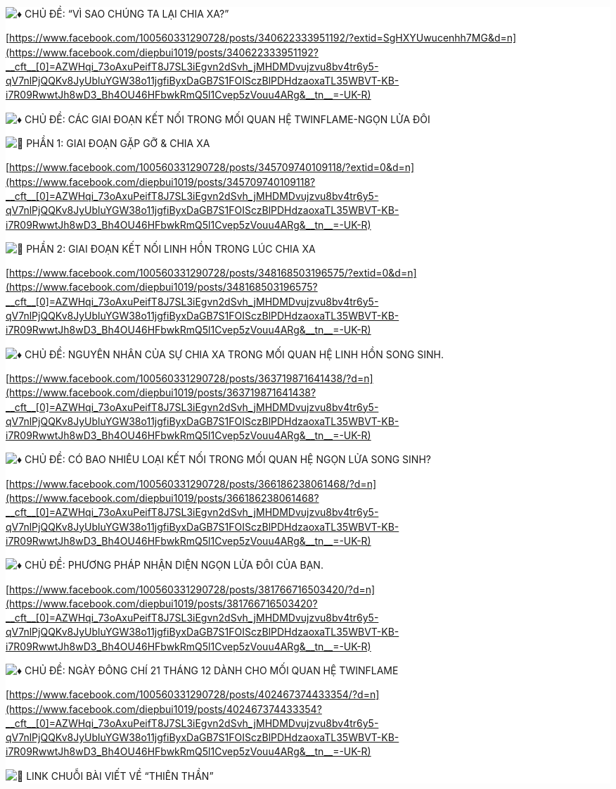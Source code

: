 ![♦️](https://www.facebook.com/images/emoji.php/v9/t2d/1/16/2666.png) CHỦ ĐỀ: “VÌ SAO CHÚNG TA LẠI CHIA XA?”

[https://www.facebook.com/100560331290728/posts/340622333951192/?extid=SgHXYUwucenhh7MG&d=n](https://www.facebook.com/diepbui1019/posts/340622333951192?__cft__[0]=AZWHqi_73oAxuPeifT8J7SL3iEgvn2dSvh_jMHDMDvujzvu8bv4tr6y5-qV7nlPjQQKv8JyUbluYGW38o11jgfiByxDaGB7S1FOISczBlPDHdzaoxaTL35WBVT-KB-i7R09RwwtJh8wD3_Bh4OU46HFbwkRmQ5l1Cvep5zVouu4ARg&__tn__=-UK-R)

![♦️](https://www.facebook.com/images/emoji.php/v9/t2d/1/16/2666.png) CHỦ ĐỀ: CÁC GIAI ĐOẠN KẾT NỐI TRONG MỐI QUAN HỆ TWINFLAME-NGỌN LỬA ĐÔI

![🔅](https://www.facebook.com/images/emoji.php/v9/t12/1/16/1f505.png) PHẦN 1: GIAI ĐOẠN GẶP GỠ & CHIA XA

[https://www.facebook.com/100560331290728/posts/345709740109118/?extid=0&d=n](https://www.facebook.com/diepbui1019/posts/345709740109118?__cft__[0]=AZWHqi_73oAxuPeifT8J7SL3iEgvn2dSvh_jMHDMDvujzvu8bv4tr6y5-qV7nlPjQQKv8JyUbluYGW38o11jgfiByxDaGB7S1FOISczBlPDHdzaoxaTL35WBVT-KB-i7R09RwwtJh8wD3_Bh4OU46HFbwkRmQ5l1Cvep5zVouu4ARg&__tn__=-UK-R)

![🔅](https://www.facebook.com/images/emoji.php/v9/t12/1/16/1f505.png) PHẦN 2: GIAI ĐOẠN KẾT NỐI LINH HỒN TRONG LÚC CHIA XA

[https://www.facebook.com/100560331290728/posts/348168503196575/?extid=0&d=n](https://www.facebook.com/diepbui1019/posts/348168503196575?__cft__[0]=AZWHqi_73oAxuPeifT8J7SL3iEgvn2dSvh_jMHDMDvujzvu8bv4tr6y5-qV7nlPjQQKv8JyUbluYGW38o11jgfiByxDaGB7S1FOISczBlPDHdzaoxaTL35WBVT-KB-i7R09RwwtJh8wD3_Bh4OU46HFbwkRmQ5l1Cvep5zVouu4ARg&__tn__=-UK-R)

![♦️](https://www.facebook.com/images/emoji.php/v9/t2d/1/16/2666.png) CHỦ ĐỀ: NGUYÊN NHÂN CỦA SỰ CHIA XA TRONG MỐI QUAN HỆ LINH HỒN SONG SINH.

[https://www.facebook.com/100560331290728/posts/363719871641438/?d=n](https://www.facebook.com/diepbui1019/posts/363719871641438?__cft__[0]=AZWHqi_73oAxuPeifT8J7SL3iEgvn2dSvh_jMHDMDvujzvu8bv4tr6y5-qV7nlPjQQKv8JyUbluYGW38o11jgfiByxDaGB7S1FOISczBlPDHdzaoxaTL35WBVT-KB-i7R09RwwtJh8wD3_Bh4OU46HFbwkRmQ5l1Cvep5zVouu4ARg&__tn__=-UK-R)

![♦️](https://www.facebook.com/images/emoji.php/v9/t2d/1/16/2666.png) CHỦ ĐỀ: CÓ BAO NHIÊU LOẠI KẾT NỐI TRONG MỐI QUAN HỆ NGỌN LỬA SONG SINH?

[https://www.facebook.com/100560331290728/posts/366186238061468/?d=n](https://www.facebook.com/diepbui1019/posts/366186238061468?__cft__[0]=AZWHqi_73oAxuPeifT8J7SL3iEgvn2dSvh_jMHDMDvujzvu8bv4tr6y5-qV7nlPjQQKv8JyUbluYGW38o11jgfiByxDaGB7S1FOISczBlPDHdzaoxaTL35WBVT-KB-i7R09RwwtJh8wD3_Bh4OU46HFbwkRmQ5l1Cvep5zVouu4ARg&__tn__=-UK-R)

![♦️](https://www.facebook.com/images/emoji.php/v9/t2d/1/16/2666.png) CHỦ ĐỀ: PHƯƠNG PHÁP NHẬN DIỆN NGỌN LỬA ĐÔI CỦA BẠN.

[https://www.facebook.com/100560331290728/posts/381766716503420/?d=n](https://www.facebook.com/diepbui1019/posts/381766716503420?__cft__[0]=AZWHqi_73oAxuPeifT8J7SL3iEgvn2dSvh_jMHDMDvujzvu8bv4tr6y5-qV7nlPjQQKv8JyUbluYGW38o11jgfiByxDaGB7S1FOISczBlPDHdzaoxaTL35WBVT-KB-i7R09RwwtJh8wD3_Bh4OU46HFbwkRmQ5l1Cvep5zVouu4ARg&__tn__=-UK-R)

![♦️](https://www.facebook.com/images/emoji.php/v9/t2d/1/16/2666.png) CHỦ ĐỀ: NGÀY ĐÔNG CHÍ 21 THÁNG 12 DÀNH CHO MỐI QUAN HỆ TWINFLAME

[https://www.facebook.com/100560331290728/posts/402467374433354/?d=n](https://www.facebook.com/diepbui1019/posts/402467374433354?__cft__[0]=AZWHqi_73oAxuPeifT8J7SL3iEgvn2dSvh_jMHDMDvujzvu8bv4tr6y5-qV7nlPjQQKv8JyUbluYGW38o11jgfiByxDaGB7S1FOISczBlPDHdzaoxaTL35WBVT-KB-i7R09RwwtJh8wD3_Bh4OU46HFbwkRmQ5l1Cvep5zVouu4ARg&__tn__=-UK-R)

![📌](https://www.facebook.com/images/emoji.php/v9/tac/1/16/1f4cc.png) LINK CHUỖI BÀI VIẾT VỀ “THIÊN THẦN”
